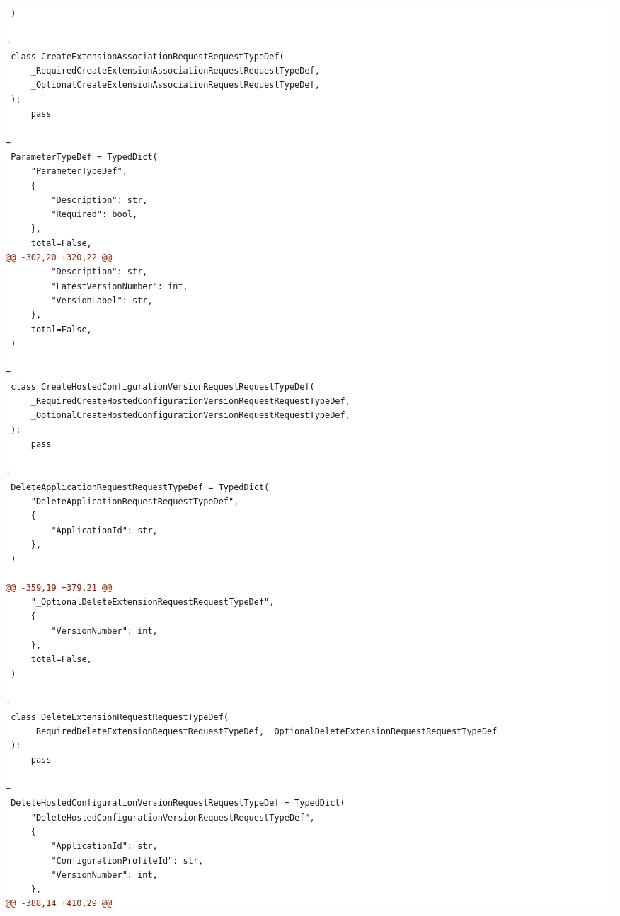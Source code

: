 ```diff
 )
 
+
 class CreateExtensionAssociationRequestRequestTypeDef(
     _RequiredCreateExtensionAssociationRequestRequestTypeDef,
     _OptionalCreateExtensionAssociationRequestRequestTypeDef,
 ):
     pass
 
+
 ParameterTypeDef = TypedDict(
     "ParameterTypeDef",
     {
         "Description": str,
         "Required": bool,
     },
     total=False,
@@ -302,20 +320,22 @@
         "Description": str,
         "LatestVersionNumber": int,
         "VersionLabel": str,
     },
     total=False,
 )
 
+
 class CreateHostedConfigurationVersionRequestRequestTypeDef(
     _RequiredCreateHostedConfigurationVersionRequestRequestTypeDef,
     _OptionalCreateHostedConfigurationVersionRequestRequestTypeDef,
 ):
     pass
 
+
 DeleteApplicationRequestRequestTypeDef = TypedDict(
     "DeleteApplicationRequestRequestTypeDef",
     {
         "ApplicationId": str,
     },
 )
 
@@ -359,19 +379,21 @@
     "_OptionalDeleteExtensionRequestRequestTypeDef",
     {
         "VersionNumber": int,
     },
     total=False,
 )
 
+
 class DeleteExtensionRequestRequestTypeDef(
     _RequiredDeleteExtensionRequestRequestTypeDef, _OptionalDeleteExtensionRequestRequestTypeDef
 ):
     pass
 
+
 DeleteHostedConfigurationVersionRequestRequestTypeDef = TypedDict(
     "DeleteHostedConfigurationVersionRequestRequestTypeDef",
     {
         "ApplicationId": str,
         "ConfigurationProfileId": str,
         "VersionNumber": int,
     },
@@ -388,14 +410,29 @@
```